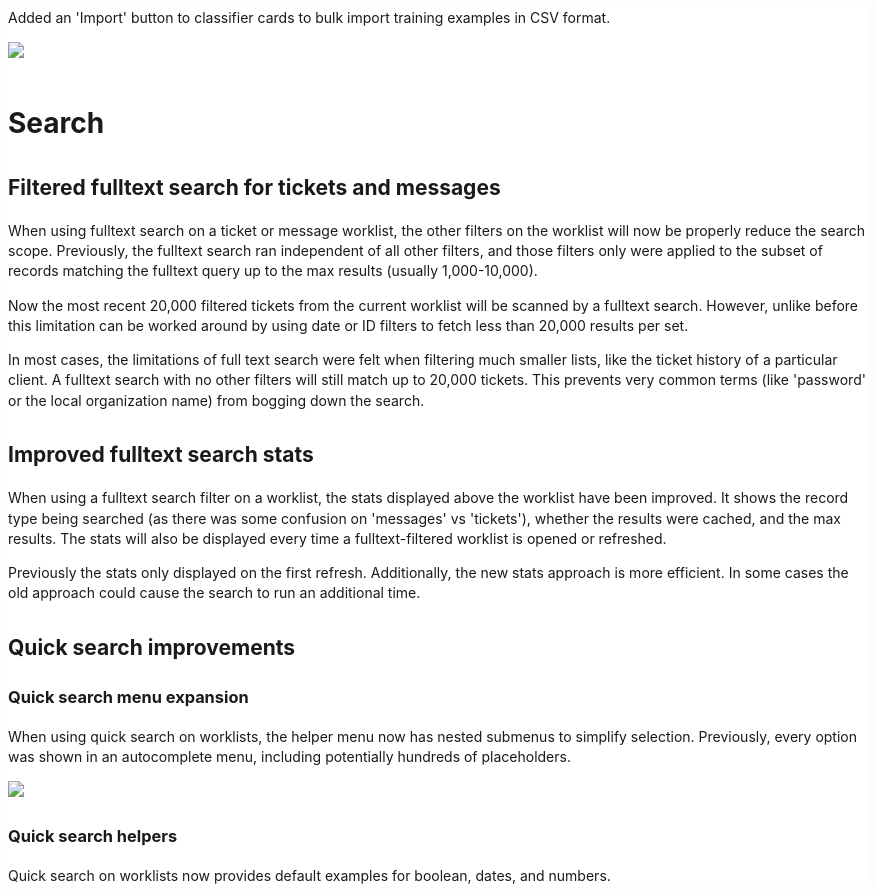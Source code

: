 Added an 'Import' button to classifier cards to bulk import training examples in CSV format.

<div class="cerb-screenshot">
<img src="/assets/images/releases/7.3/classifier-import-training.png" class="screenshot">
</div>


# Search

## Filtered fulltext search for tickets and messages

When using fulltext search on a ticket or message worklist, the other filters on the worklist will now be properly reduce the search scope. Previously, the fulltext search ran independent of all other filters, and those filters only were applied to the subset of records matching the fulltext query up to the max results (usually 1,000-10,000).

Now the most recent 20,000 filtered tickets from the current worklist will be scanned by a fulltext search.  However, unlike before this limitation can be worked around by using date or ID filters to fetch less than 20,000 results per set.

In most cases, the limitations of full text search were felt when filtering much smaller lists, like the ticket history of a particular client. A fulltext search with no other filters will still match up to 20,000 tickets. This prevents very common terms (like 'password' or the local organization name) from bogging down the search.

## Improved fulltext search stats

When using a fulltext search filter on a worklist, the stats displayed above the worklist have been improved. It shows the record type being searched (as there was some confusion on 'messages' vs 'tickets'), whether the results were cached, and the max results.  The stats will also be displayed every time a fulltext-filtered worklist is opened or refreshed.

Previously the stats only displayed on the first refresh. Additionally, the new stats approach is more efficient.  In some cases the old approach could cause the search to run an additional time.

## Quick search improvements

### Quick search menu expansion

When using quick search on worklists, the helper menu now has nested submenus to simplify selection. Previously, every option was shown in an autocomplete menu, including potentially hundreds of placeholders.

<div class="cerb-screenshot">
<img src="/assets/images/releases/7.3/worklists-quicksearch-submenu.png" class="screenshot">
</div>


### Quick search helpers

Quick search on worklists now provides default examples for boolean, dates, and numbers.
